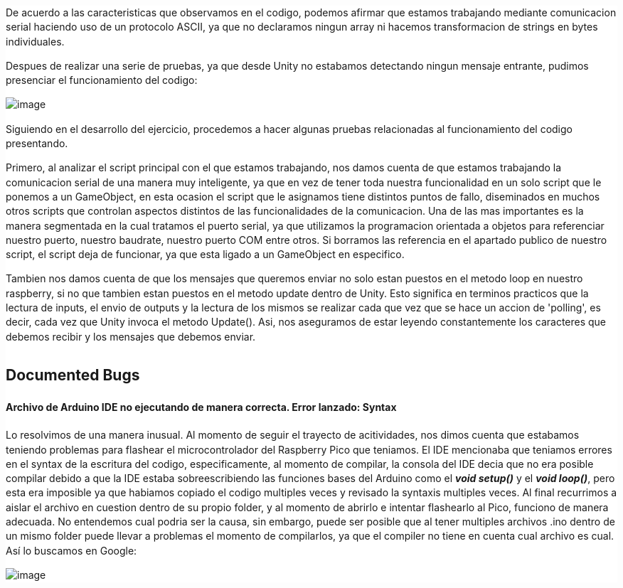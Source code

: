 De acuerdo a las caracteristicas que observamos en el codigo, podemos afirmar que estamos trabajando mediante comunicacion serial haciendo uso de un protocolo ASCII, ya que no declaramos ningun array ni hacemos transformacion de strings en bytes individuales.

Despues de realizar una serie de pruebas, ya que desde Unity no estabamos detectando ningun mensaje entrante, pudimos presenciar el funcionamiento del codigo:

![image](https://github.com/vera-perez-upb/sfi-estudiantes-202310-Soupmeme/assets/124329074/f286a3f7-d931-4eaf-a905-54e812e08e41)

Siguiendo en el desarrollo del ejercicio, procedemos a hacer algunas pruebas relacionadas al funcionamiento del codigo presentando.

Primero, al analizar el script principal con el que estamos trabajando, nos damos cuenta de que estamos trabajando la comunicacion serial de una manera muy inteligente, ya que en vez de tener toda nuestra funcionalidad en un solo script que le ponemos a un GameObject, en esta ocasion el script que le asignamos tiene distintos puntos de fallo, diseminados en muchos otros scripts que controlan aspectos distintos de las funcionalidades de la comunicacion.
Una de las mas importantes es la manera segmentada en la cual tratamos el puerto serial, ya que utilizamos la programacion orientada a objetos para referenciar nuestro puerto, nuestro baudrate, nuestro puerto COM entre otros. Si borramos las referencia en el apartado publico de nuestro script, el script deja de funcionar, ya que esta ligado a un GameObject en especifico.

Tambien nos damos cuenta de que los mensajes que queremos enviar no solo estan puestos en el metodo loop en nuestro raspberry, si no que tambien estan puestos en el metodo update dentro de Unity. Esto significa en terminos practicos que la lectura de inputs, el envio de outputs y la lectura de los mismos se realizar cada que vez que se hace un accion de 'polling', es decir, cada vez que Unity invoca el metodo Update(). Asi, nos aseguramos de estar leyendo constantemente los caracteres que debemos recibir y los mensajes que debemos enviar.



## Documented Bugs

#### Archivo de Arduino IDE no ejecutando de manera correcta. Error lanzado: Syntax

Lo resolvimos de una manera inusual. Al momento de seguir el trayecto de acitividades, nos dimos cuenta que estabamos teniendo problemas para flashear el microcontrolador del Raspberry Pico que teniamos. El IDE mencionaba que teniamos errores en el syntax de la escritura del codigo, especificamente, al momento de compilar, la consola del IDE decia que no era posible compilar debido a que la IDE estaba sobreescribiendo las funciones bases del Arduino como el ***void setup()*** y el ***void loop()***, pero esta era imposible ya que habiamos copiado el codigo multiples veces y revisado la syntaxis multiples veces. Al final recurrimos a aislar el archivo en cuestion dentro de su propio folder, y al momento de abrirlo e intentar flashearlo al Pico, funciono de manera adecuada. No entendemos cual podria ser la causa, sin embargo, puede ser posible que al tener multiples archivos .ino dentro de un mismo folder puede llevar a problemas el momento de compilarlos, ya que el compiler no tiene en cuenta cual archivo es cual. Así lo buscamos en Google:

![image](https://github.com/vera-perez-upb/sfi-estudiantes-202310-Soupmeme/assets/124329074/c02e3cc3-158c-48b8-a5de-eb0e52c57b96)


